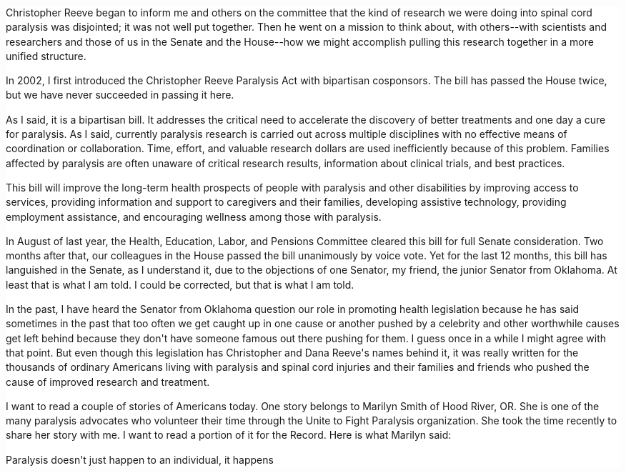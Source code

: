 Christopher Reeve began to inform me and others on the committee that 
the kind of research we were doing into spinal cord paralysis was 
disjointed; it was not well put together. Then he went on a mission to 
think about, with others--with scientists and researchers and those of 
us in the Senate and the House--how we might accomplish pulling this 
research together in a more unified structure.

In 2002, I first introduced the Christopher Reeve Paralysis Act with 
bipartisan cosponsors. The bill has passed the House twice, but we have 
never succeeded in passing it here.

As I said, it is a bipartisan bill. It addresses the critical need to 
accelerate the discovery of better treatments and one day a cure for 
paralysis. As I said, currently paralysis research is carried out 
across multiple disciplines with no effective means of coordination or 
collaboration. Time, effort, and valuable research dollars are used 
inefficiently because of this problem. Families affected by paralysis 
are often unaware of critical research results, information about 
clinical trials, and best practices.

This bill will improve the long-term health prospects of people with 
paralysis and other disabilities by improving access to services, 
providing information and support to caregivers and their families, 
developing assistive technology, providing employment assistance, and 
encouraging wellness among those with paralysis.

In August of last year, the Health, Education, Labor, and Pensions 
Committee cleared this bill for full Senate consideration. Two months 
after that, our colleagues in the House passed the bill unanimously by 
voice vote. Yet for the last 12 months, this bill has languished in the 
Senate, as I understand it, due to the objections of one Senator, my 
friend, the junior Senator from Oklahoma. At least that is what I am 
told. I could be corrected, but that is what I am told.

In the past, I have heard the Senator from Oklahoma question our role 
in promoting health legislation because he has said sometimes in the 
past that too often we get caught up in one cause or another pushed by 
a celebrity and other worthwhile causes get left behind because they 
don't have someone famous out there pushing for them. I guess once in a 
while I might agree with that point. But even though this legislation 
has Christopher and Dana Reeve's names behind it, it was really written 
for the thousands of ordinary Americans living with paralysis and 
spinal cord injuries and their families and friends who pushed the 
cause of improved research and treatment.

I want to read a couple of stories of Americans today. One story 
belongs to Marilyn Smith of Hood River, OR. She is one of the many 
paralysis advocates who volunteer their time through the Unite to Fight 
Paralysis organization. She took the time recently to share her story 
with me. I want to read a portion of it for the Record. Here is what 
Marilyn said:




 Paralysis doesn't just happen to an individual, it happens 
